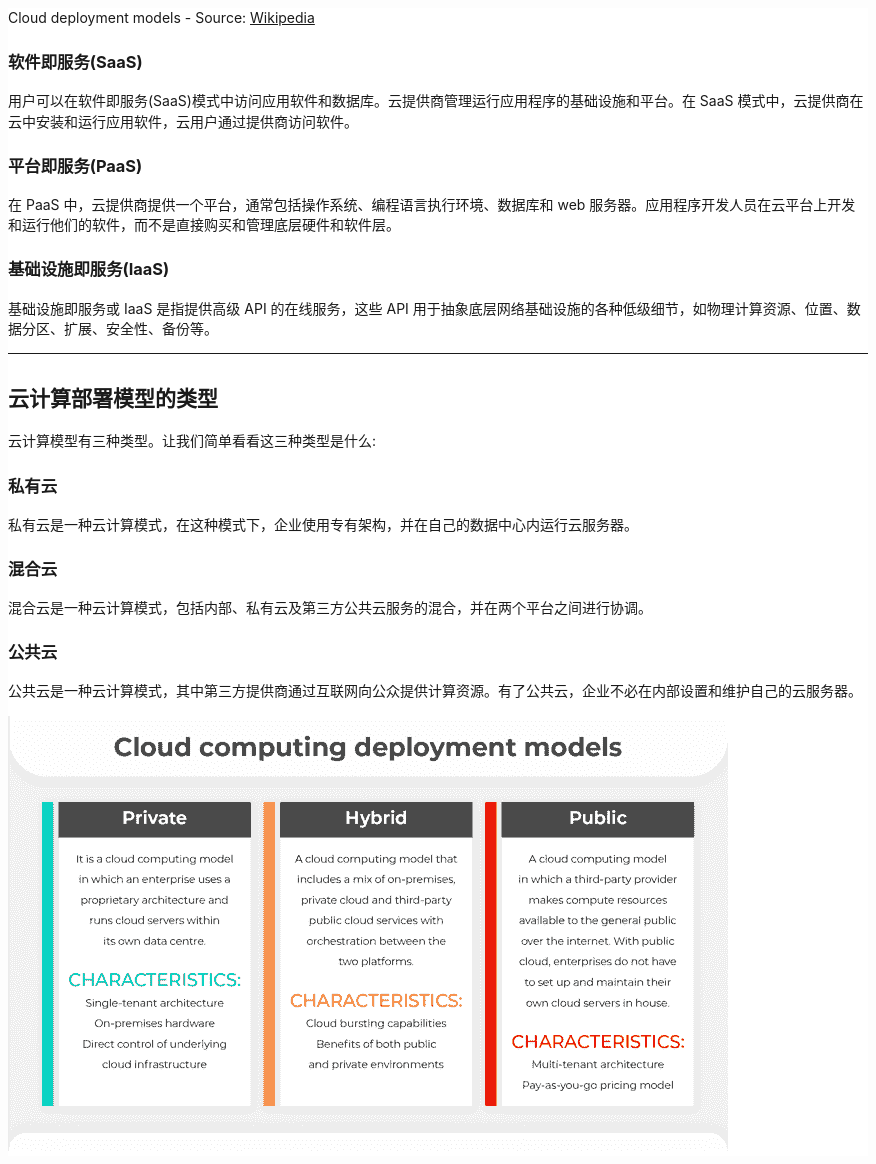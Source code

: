 Cloud deployment models - Source: [Wikipedia](https://en.wikipedia.org/wiki/Cloud_computing)



### 软件即服务(SaaS)

用户可以在软件即服务(SaaS)模式中访问应用软件和数据库。云提供商管理运行应用程序的基础设施和平台。在 SaaS 模式中，云提供商在云中安装和运行应用软件，云用户通过提供商访问软件。

### 平台即服务(PaaS)

在 PaaS 中，云提供商提供一个平台，通常包括操作系统、编程语言执行环境、数据库和 web 服务器。应用程序开发人员在云平台上开发和运行他们的软件，而不是直接购买和管理底层硬件和软件层。

### 基础设施即服务(IaaS)

基础设施即服务或 IaaS 是指提供高级 API 的在线服务，这些 API 用于抽象底层网络基础设施的各种低级细节，如物理计算资源、位置、数据分区、扩展、安全性、备份等。

* * *

## 云计算部署模型的类型

云计算模型有三种类型。让我们简单看看这三种类型是什么:

### 私有云

私有云是一种云计算模式，在这种模式下，企业使用专有架构，并在自己的数据中心内运行云服务器。

### 混合云

混合云是一种云计算模式，包括内部、私有云及第三方公共云服务的混合，并在两个平台之间进行协调。

### 公共云

公共云是一种云计算模式，其中第三方提供商通过互联网向公众提供计算资源。有了公共云，企业不必在内部设置和维护自己的云服务器。

![Cloud computing deployment models](img/9cd1387fbcf1e732edc4507c4af5e5ee.png)
